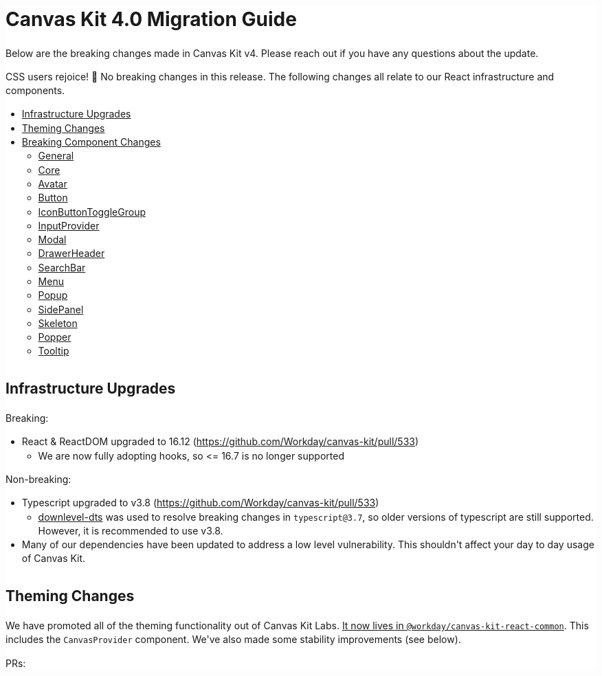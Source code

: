 # Canvas Kit 4.0 Migration Guide

Below are the breaking changes made in Canvas Kit v4. Please reach out if you have any questions
about the update.

CSS users rejoice! :tada: No breaking changes in this release. The following changes all relate to
our React infrastructure and components.

- [Infrastructure Upgrades](#infrastructure-upgrades)
- [Theming Changes](#theming-changes)
- [Breaking Component Changes](#breaking-component-changes)
  - [General](#general)
  - [Core](#core)
  - [Avatar](#avatar)
  - [Button](#button)
  - [IconButtonToggleGroup](#iconbuttontogglegroup)
  - [InputProvider](#inputprovider)
  - [Modal](#modal)
  - [DrawerHeader](#drawerheader)
  - [SearchBar](#searchbar)
  - [Menu](#menu)
  - [Popup](#popup)
  - [SidePanel](#sidepanel)
  - [Skeleton](#skeleton)
  - [Popper](#popper)
  - [Tooltip](#tooltip)

## Infrastructure Upgrades

Breaking:

- React & ReactDOM upgraded to 16.12 (https://github.com/Workday/canvas-kit/pull/533)
  - We are now fully adopting hooks, so <= 16.7 is no longer supported

Non-breaking:

- Typescript upgraded to v3.8 (https://github.com/Workday/canvas-kit/pull/533)
  - [downlevel-dts](https://github.com/sandersn/downlevel-dts) was used to resolve breaking changes
    in `typescript@3.7`, so older versions of typescript are still supported. However, it is
    recommended to use v3.8.
- Many of our dependencies have been updated to address a low level vulnerability. This shouldn't
  affect your day to day usage of Canvas Kit.

## Theming Changes

We have promoted all of the theming functionality out of Canvas Kit Labs.
[It now lives in `@workday/canvas-kit-react-common`](https://github.com/Workday/canvas-kit/tree/prerelease/v4/modules/common/react/lib/theming).
This includes the `CanvasProvider` component. We've also made some stability improvements (see
below).

PRs:
